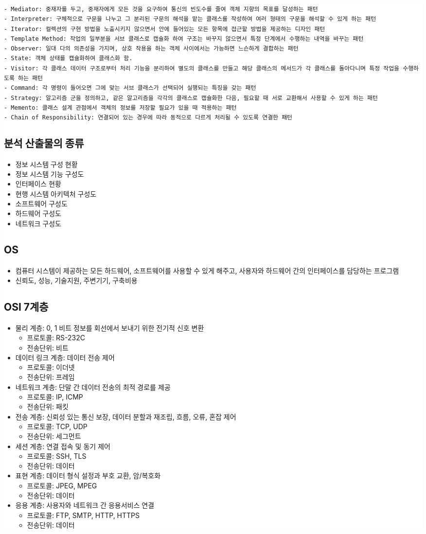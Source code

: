     - Mediator: 중재자를 두고, 중재자에게 모든 것을 요구하여 통신의 빈도수를 줄여 객체 지향의 목표를 달성하는 패턴
    - Interpreter: 구체적으로 구문을 나누고 그 분리된 구문의 해석을 맡는 클래스를 작성하여 여러 형태의 구문을 해석할 수 있게 하는 패턴
    - Iterator: 컬렉션의 구현 방법을 노출시키지 않으면서 안에 들어있는 모든 항목에 접근할 방법을 제공하는 디자인 패턴
    - Template Method: 작업의 일부분을 서브 클래스로 캡슐화 하여 구조는 바꾸지 않으면서 특정 단계에서 수행하는 내역을 바꾸는 패턴
    - Observer: 일대 다의 의존성을 가지며, 상호 작용을 하는 객체 사이에서는 가능하면 느슨하게 결합하는 패턴
    - State: 객체 상태를 캡슐화하여 클래스화 함.
    - Visitor: 각 클래스 데이터 구조로부터 처리 기능을 분리하여 별도의 클래스를 만들고 해당 클래스의 메서드가 각 클래스를 돌아다니며 특정 작업을 수행하도록 하는 패턴
    - Command: 각 명령이 들어오면 그에 맞는 서브 클래스가 선택되어 실행되는 특징을 갖는 패턴
    - Strategy: 알고리즘 군을 정의하고, 같은 알고리즘을 각각의 클래스로 캡슐화한 다음, 필요할 때 서로 교환해서 사용할 수 있게 하는 패턴
    - Memento: 클래스 설계 관점에서 객체의 정보를 저장할 필요가 있을 때 적용하는 패턴
    - Chain of Responsibility: 연결되어 있는 경우에 따라 동적으로 다르게 처리될 수 있도록 연결한 패턴

## 분석 산출물의 종류

- 정보 시스템 구성 현황
- 정보 시스템 기능 구성도
- 인터페이스 현황
- 현행 시스템 아키텍처 구성도
- 소프트웨어 구성도
- 하드웨어 구성도
- 네트워크 구성도

## OS

- 컴퓨터 시스템이 제공하는 모든 하드웨어, 소프트웨어를 사용할 수 있게 해주고, 사용자와 하드웨어 간의 인터페이스를 담당하는 프로그램
- 신뢰도, 성능, 기술지원, 주변기기, 구축비용

## OSI 7계층

- 물리 계층: 0, 1 비트 정보를 회선에서 보내기 위한 전기적 신호 변환
  - 프로토콜: RS-232C
  - 전송단위: 비트
- 데이터 링크 계층: 데이터 전송 제어
  - 프로토콜: 이더넷
  - 전송단위: 프레임
- 네트워크 계층: 단말 간 데이터 전송의 최적 경로를 제공
  - 프로토콜: IP, ICMP
  - 전송단위: 패킷
- 전송 계층: 신뢰성 있는 통신 보장, 데이터 분할과 재조립, 흐름, 오류, 혼잡 제어
  - 프로토콜: TCP, UDP
  - 전송단위: 세그먼트
- 세션 계층: 연결 접속 및 동기 제어
  - 프로토콜: SSH, TLS
  - 전송단위: 데이터
- 표현 계층: 데이터 형식 설정과 부호 교환, 암/복호화
  - 프로토콜: JPEG, MPEG
  - 전송단위: 데이터
- 응용 계층: 사용자와 네트워크 간 응용서비스 연결
  - 프로토콜: FTP, SMTP, HTTP, HTTPS
  - 전송단위: 데이터
